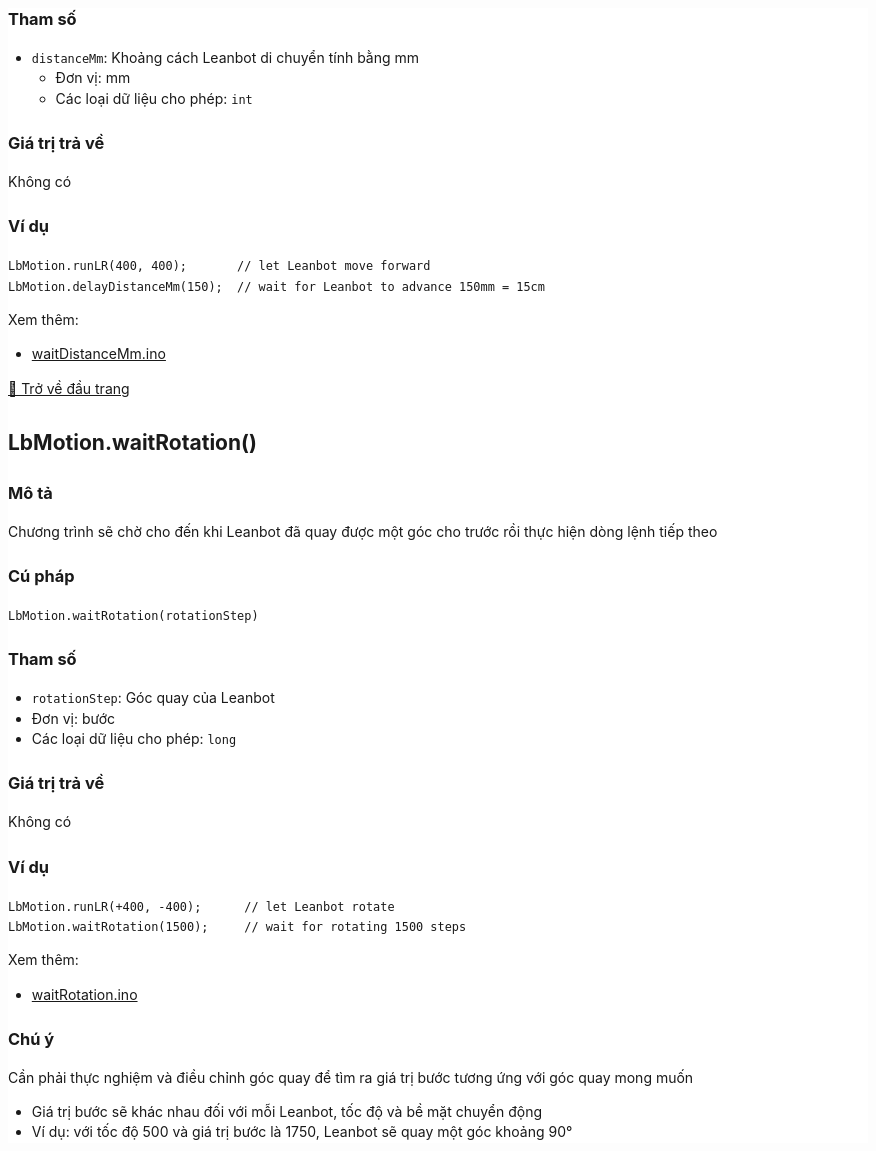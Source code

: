 ### Tham số
- `distanceMm`: Khoảng cách Leanbot di chuyển tính bằng mm
  - Đơn vị: mm
  - Các loại dữ liệu cho phép: `int`

### Giá trị trả về
Không có

### Ví dụ

```
LbMotion.runLR(400, 400);       // let Leanbot move forward
LbMotion.delayDistanceMm(150);  // wait for Leanbot to advance 150mm = 15cm
```
Xem thêm:
- [waitDistanceMm.ino](examples/LbMotion/waitDistanceMm.ino)

[🔼 Trở về đầu trang](#Các-hàm-điều-khiển-Leanbot)

## LbMotion.waitRotation() 

### Mô tả

Chương trình sẽ chờ cho đến khi Leanbot đã quay được một góc cho trước rồi thực hiện dòng lệnh tiếp theo

### Cú pháp
```
LbMotion.waitRotation(rotationStep)
```

### Tham số
- `rotationStep`: Góc quay của Leanbot
- Đơn vị: bước
- Các loại dữ liệu cho phép: `long`

### Giá trị trả về
Không có

### Ví dụ

```
LbMotion.runLR(+400, -400);      // let Leanbot rotate
LbMotion.waitRotation(1500);     // wait for rotating 1500 steps
```
Xem thêm:
- [waitRotation.ino](examples/LbMotion/waitRotation.ino)

### Chú ý
Cần phải thực nghiệm và điều chỉnh góc quay để tìm ra giá trị bước tương ứng với góc quay mong muốn
- Giá trị bước sẽ khác nhau đối với mỗi Leanbot, tốc độ và bề mặt chuyển động
- Ví dụ: với tốc độ 500 và giá trị bước là 1750, Leanbot sẽ quay một góc khoảng 90°
